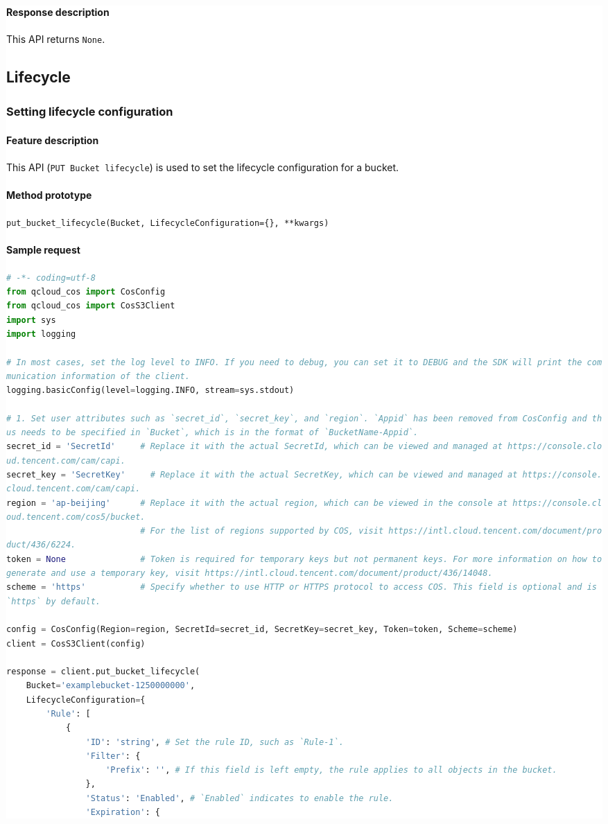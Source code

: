 #### Response description

This API returns `None`.


## Lifecycle
### Setting lifecycle configuration

#### Feature description

This API (`PUT Bucket lifecycle`) is used to set the lifecycle configuration for a bucket.

#### Method prototype

```
put_bucket_lifecycle(Bucket, LifecycleConfiguration={}, **kwargs)
```
#### Sample request

```python
# -*- coding=utf-8
from qcloud_cos import CosConfig
from qcloud_cos import CosS3Client
import sys
import logging

# In most cases, set the log level to INFO. If you need to debug, you can set it to DEBUG and the SDK will print the communication information of the client.
logging.basicConfig(level=logging.INFO, stream=sys.stdout)

# 1. Set user attributes such as `secret_id`, `secret_key`, and `region`. `Appid` has been removed from CosConfig and thus needs to be specified in `Bucket`, which is in the format of `BucketName-Appid`.
secret_id = 'SecretId'     # Replace it with the actual SecretId, which can be viewed and managed at https://console.cloud.tencent.com/cam/capi.
secret_key = 'SecretKey'     # Replace it with the actual SecretKey, which can be viewed and managed at https://console.cloud.tencent.com/cam/capi.
region = 'ap-beijing'      # Replace it with the actual region, which can be viewed in the console at https://console.cloud.tencent.com/cos5/bucket.
                           # For the list of regions supported by COS, visit https://intl.cloud.tencent.com/document/product/436/6224.
token = None               # Token is required for temporary keys but not permanent keys. For more information on how to generate and use a temporary key, visit https://intl.cloud.tencent.com/document/product/436/14048.
scheme = 'https'           # Specify whether to use HTTP or HTTPS protocol to access COS. This field is optional and is `https` by default.

config = CosConfig(Region=region, SecretId=secret_id, SecretKey=secret_key, Token=token, Scheme=scheme)
client = CosS3Client(config)

response = client.put_bucket_lifecycle(
    Bucket='examplebucket-1250000000',
    LifecycleConfiguration={
        'Rule': [
            {
                'ID': 'string', # Set the rule ID, such as `Rule-1`.
                'Filter': { 
                    'Prefix': '', # If this field is left empty, the rule applies to all objects in the bucket.
                },
                'Status': 'Enabled', # `Enabled` indicates to enable the rule.
                'Expiration': {
```